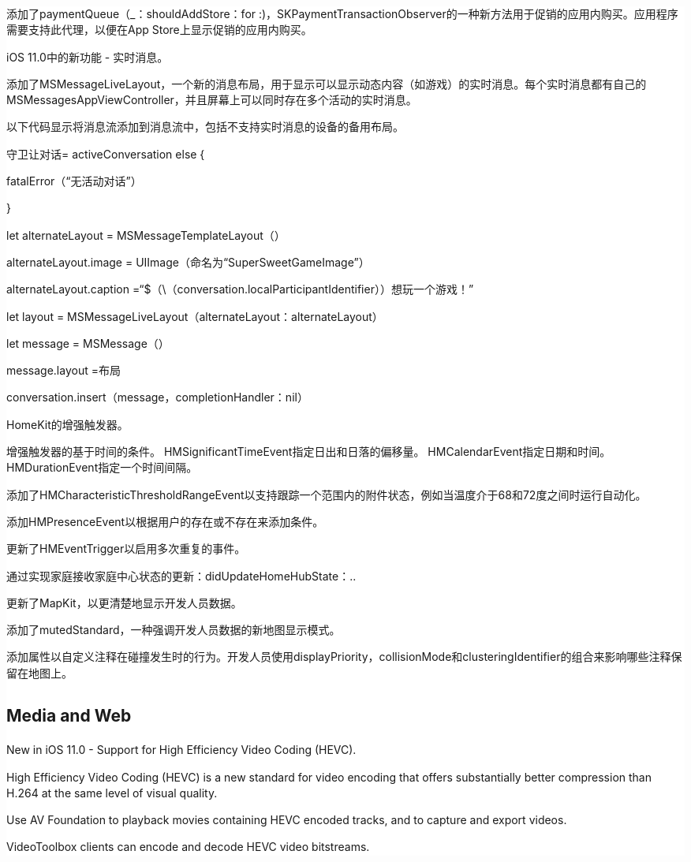 添加了paymentQueue（_：shouldAddStore：for :)，SKPaymentTransactionObserver的一种新方法用于促销的应用内购买。应用程序需要支持此代理，以便在App Store上显示促销的应用内购买。

iOS 11.0中的新功能 - 实时消息。

添加了MSMessageLiveLayout，一个新的消息布局，用于显示可以显示动态内容（如游戏）的实时消息。每个实时消息都有自己的MSMessagesAppViewController，并且屏幕上可以同时存在多个活动的实时消息。

以下代码显示将消息流添加到消息流中，包括不支持实时消息的设备的备用布局。

守卫让对话= activeConversation else {

fatalError（“无活动对话”）

}



let alternateLayout = MSMessageTemplateLayout（）

alternateLayout.image = UIImage（命名为“SuperSweetGameImage”）

alternateLayout.caption =“$（\（conversation.localParticipantIdentifier））想玩一个游戏！”

let layout = MSMessageLiveLayout（alternateLayout：alternateLayout）



let message = MSMessage（）

message.layout =布局



conversation.insert（message，completionHandler：nil）

HomeKit的增强触发器。

增强触发器的基于时间的条件。 HMSignificantTimeEvent指定日出和日落的偏移量。 HMCalendarEvent指定日期和时间。 HMDurationEvent指定一个时间间隔。

添加了HMCharacteristicThresholdRangeEvent以支持跟踪一个范围内的附件状态，例如当温度介于68和72度之间时运行自动化。

添加HMPresenceEvent以根据用户的存在或不存在来添加条件。

更新了HMEventTrigger以启用多次重复的事件。

通过实现家庭接收家庭中心状态的更新：didUpdateHomeHubState：..

更新了MapKit，以更清楚地显示开发人员数据。

添加了mutedStandard，一种强调开发人员数据的新地图显示模式。

添加属性以自定义注释在碰撞发生时的行为。开发人员使用displayPriority，collisionMode和clusteringIdentifier的组合来影响哪些注释保留在地图上。

## Media and Web

New in iOS 11.0 - Support for High Efficiency Video Coding (HEVC).

High Efficiency Video Coding (HEVC) is a new standard for video encoding that offers substantially better compression than H.264 at the same level of visual quality.

Use AV Foundation to playback movies containing HEVC encoded tracks, and to capture and export videos.

VideoToolbox clients can encode and decode HEVC video bitstreams.
